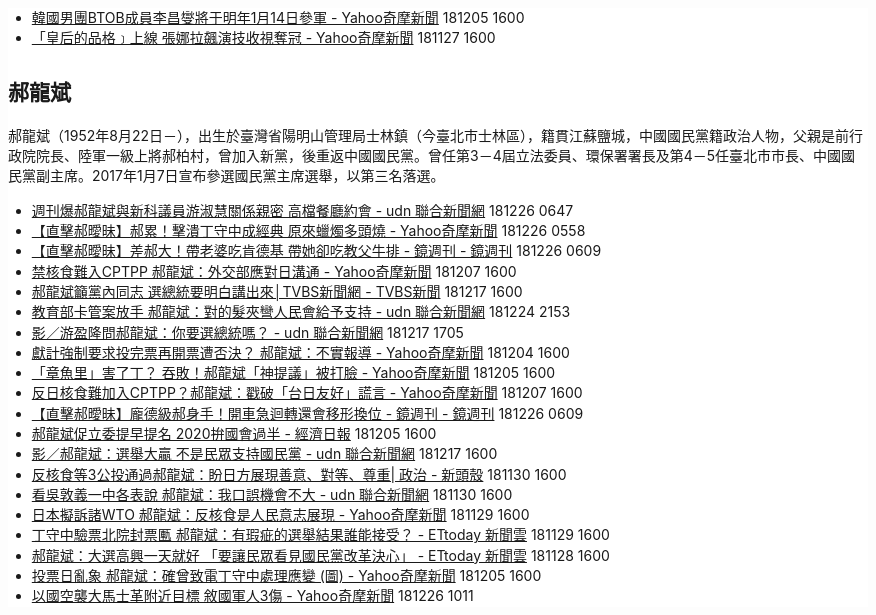 - [韓國男團BTOB成員李昌燮將于明年1月14日參軍 - Yahoo奇摩新聞](https://tw.news.yahoo.com/%E9%9F%93%E5%9C%8B%E7%94%B7%E5%9C%98btob%E6%88%90%E5%93%A1%E6%9D%8E%E6%98%8C%E7%87%AE%E5%B0%87%E4%BA%8E%E6%98%8E%E5%B9%B41%E6%9C%8814%E6%97%A5%E5%8F%83%E8%BB%8D-070440801.html "韓國男團BTOB成員李昌燮將于明年1月14日參軍 - Yahoo奇摩新聞") 181205 1600
- [「皇后的品格﹞上線 張娜拉飆演技收視奪冠 - Yahoo奇摩新聞](https://tw.news.yahoo.com/video/%E7%9A%87%E5%90%8E%E7%9A%84%E5%93%81%E6%A0%BC-%E4%B8%8A%E7%B7%9A-%E5%BC%B5%E5%A8%9C%E6%8B%89%E9%A3%86%E6%BC%94%E6%8A%80%E6%94%B6%E8%A6%96%E5%A5%AA%E5%86%A0-090944584.html "「皇后的品格﹞上線 張娜拉飆演技收視奪冠 - Yahoo奇摩新聞") 181127 1600

## 郝龍斌

郝龍斌（1952年8月22日－），出生於臺灣省陽明山管理局士林鎮（今臺北市士林區），籍貫江蘇鹽城，中國國民黨籍政治人物，父親是前行政院院長、陸軍一級上將郝柏村，曾加入新黨，後重返中國國民黨。曾任第3－4屆立法委員、環保署署長及第4－5任臺北市市長、中國國民黨副主席。2017年1月7日宣布參選國民黨主席選舉，以第三名落選。
- [週刊爆郝龍斌與新科議員游淑慧關係親密 高檔餐廳約會 - udn 聯合新聞網](https://udn.com/news/story/6656/3558349?from=udn-catelistnews_ch2 "週刊爆郝龍斌與新科議員游淑慧關係親密 高檔餐廳約會 - udn 聯合新聞網") 181226 0647
- [【直擊郝曖昧】郝累！擊潰丁守中成經典 原來蠟燭多頭燒 - Yahoo奇摩新聞](https://tw.news.yahoo.com/%E7%9B%B4%E6%93%8A%E9%83%9D%E6%9B%96%E6%98%A7-%E9%83%9D%E7%B4%AF-%E6%93%8A%E6%BD%B0%E4%B8%81%E5%AE%88%E4%B8%AD%E6%88%90%E7%B6%93%E5%85%B8-%E5%8E%9F%E4%BE%86%E8%A0%9F%E7%87%AD%E5%A4%9A%E9%A0%AD%E7%87%92-215852860.html "【直擊郝曖昧】郝累！擊潰丁守中成經典 原來蠟燭多頭燒 - Yahoo奇摩新聞") 181226 0558
- [【直擊郝曖昧】差郝大！帶老婆吃肯德基 帶她卻吃教父牛排 - 鏡週刊 - 鏡週刊](https://www.mirrormedia.mg/story/20181225inv011/ "【直擊郝曖昧】差郝大！帶老婆吃肯德基 帶她卻吃教父牛排 - 鏡週刊 - 鏡週刊") 181226 0609
- [禁核食難入CPTPP 郝龍斌：外交部應對日溝通 - Yahoo奇摩新聞](https://tw.news.yahoo.com/%E7%A6%81%E6%A0%B8%E9%A3%9F%E9%9B%A3%E5%85%A5cptpp-%E9%83%9D%E9%BE%8D%E6%96%8C-%E5%A4%96%E4%BA%A4%E9%83%A8%E6%87%89%E5%B0%8D%E6%97%A5%E6%BA%9D%E9%80%9A-103951362.html "禁核食難入CPTPP 郝龍斌：外交部應對日溝通 - Yahoo奇摩新聞") 181207 1600
- [郝龍斌籲黨內同志 選總統要明白講出來│TVBS新聞網 - TVBS新聞](https://news.tvbs.com.tw/politics/1048989 "郝龍斌籲黨內同志 選總統要明白講出來│TVBS新聞網 - TVBS新聞") 181217 1600
- [教育部卡管案放手 郝龍斌：對的髮夾彎人民會給予支持 - udn 聯合新聞網](https://udn.com/news/story/6656/3555824 "教育部卡管案放手 郝龍斌：對的髮夾彎人民會給予支持 - udn 聯合新聞網") 181224 2153
- [影／游盈隆問郝龍斌：你要選總統嗎？ - udn 聯合新聞網](https://udn.com/news/story/6656/3542032 "影／游盈隆問郝龍斌：你要選總統嗎？ - udn 聯合新聞網") 181217 1705
- [獻計強制要求投完票再開票遭否決？ 郝龍斌：不實報導 - Yahoo奇摩新聞](https://tw.news.yahoo.com/%E7%8D%BB%E8%A8%88%E5%BC%B7%E5%88%B6%E8%A6%81%E6%B1%82%E6%8A%95%E5%AE%8C%E7%A5%A8%E5%86%8D%E9%96%8B%E7%A5%A8%E9%81%AD%E5%90%A6%E6%B1%BA-%E9%83%9D%E9%BE%8D%E6%96%8C-%E4%B8%8D%E5%AF%A6%E5%A0%B1%E5%B0%8E-074353694.html "獻計強制要求投完票再開票遭否決？ 郝龍斌：不實報導 - Yahoo奇摩新聞") 181204 1600
- [「章魚里」害了丁？ 吞敗！郝龍斌「神提議」被打臉 - Yahoo奇摩新聞](https://tw.news.yahoo.com/video/%E7%AB%A0%E9%AD%9A%E9%87%8C-%E5%AE%B3%E4%BA%86%E4%B8%81-%E5%90%9E%E6%95%97-%E9%83%9D%E9%BE%8D%E6%96%8C-%E7%A5%9E%E6%8F%90%E8%AD%B0-134004637.html "「章魚里」害了丁？ 吞敗！郝龍斌「神提議」被打臉 - Yahoo奇摩新聞") 181205 1600
- [反日核食難加入CPTPP？郝龍斌：戳破「台日友好」謊言 - Yahoo奇摩新聞](https://tw.news.yahoo.com/%E5%8F%8D%E6%97%A5%E6%A0%B8%E9%A3%9F%E9%9B%A3%E5%8A%A0%E5%85%A5cptpp-%E9%83%9D%E9%BE%8D%E6%96%8C-%E6%88%B3%E7%A0%B4-%E5%8F%B0%E6%97%A5%E5%8F%8B%E5%A5%BD-%E8%AC%8A%E8%A8%80-030441914.html "反日核食難加入CPTPP？郝龍斌：戳破「台日友好」謊言 - Yahoo奇摩新聞") 181207 1600
- [【直擊郝曖昧】龐德級郝身手！開車急迴轉還會移形換位 - 鏡週刊 - 鏡週刊](https://www.mirrormedia.mg/story/20181225inv009 "【直擊郝曖昧】龐德級郝身手！開車急迴轉還會移形換位 - 鏡週刊 - 鏡週刊") 181226 0609
- [郝龍斌促立委提早提名 2020拚國會過半 - 經濟日報](https://money.udn.com/money/story/7307/3520410 "郝龍斌促立委提早提名 2020拚國會過半 - 經濟日報") 181205 1600
- [影／郝龍斌：選舉大贏 不是民眾支持國民黨 - udn 聯合新聞網](https://udn.com/news/story/6656/3541601 "影／郝龍斌：選舉大贏 不是民眾支持國民黨 - udn 聯合新聞網") 181217 1600
- [反核食等3公投通過郝龍斌：盼日方展現善意、對等、尊重| 政治 - 新頭殼](https://newtalk.tw/news/view/2018-11-30/174063 "反核食等3公投通過郝龍斌：盼日方展現善意、對等、尊重| 政治 - 新頭殼") 181130 1600
- [看吳敦義一中各表說 郝龍斌：我口誤機會不大 - udn 聯合新聞網](https://udn.com/news/story/6656/3510592?from=udn-hotnews_ch2 "看吳敦義一中各表說 郝龍斌：我口誤機會不大 - udn 聯合新聞網") 181130 1600
- [日本擬訴諸WTO 郝龍斌：反核食是人民意志展現 - Yahoo奇摩新聞](https://tw.news.yahoo.com/%E6%97%A5%E6%9C%AC%E6%93%AC%E8%A8%B4%E8%AB%B8wto-%E9%83%9D%E9%BE%8D%E6%96%8C-%E5%8F%8D%E6%A0%B8%E9%A3%9F%E6%98%AF%E4%BA%BA%E6%B0%91%E6%84%8F%E5%BF%97%E5%B1%95%E7%8F%BE-094300571.html "日本擬訴諸WTO 郝龍斌：反核食是人民意志展現 - Yahoo奇摩新聞") 181129 1600
- [丁守中驗票北院封票匭 郝龍斌：有瑕疵的選舉結果誰能接受？ - ETtoday 新聞雲](https://www.ettoday.net/news/20181129/1318868.htm "丁守中驗票北院封票匭 郝龍斌：有瑕疵的選舉結果誰能接受？ - ETtoday 新聞雲") 181129 1600
- [郝龍斌：大選高興一天就好 「要讓民眾看見國民黨改革決心」 - ETtoday 新聞雲](https://www.ettoday.net/news/20181128/1318029.htm "郝龍斌：大選高興一天就好 「要讓民眾看見國民黨改革決心」 - ETtoday 新聞雲") 181128 1600
- [投票日亂象 郝龍斌：確曾致電丁守中處理應變 (圖) - Yahoo奇摩新聞](https://tw.news.yahoo.com/%E6%8A%95%E7%A5%A8%E6%97%A5%E4%BA%82%E8%B1%A1-%E9%83%9D%E9%BE%8D%E6%96%8C-%E7%A2%BA%E6%9B%BE%E8%87%B4%E9%9B%BB%E4%B8%81%E5%AE%88%E4%B8%AD%E8%99%95%E7%90%86%E6%87%89%E8%AE%8A-%E5%9C%96-093722784.html "投票日亂象 郝龍斌：確曾致電丁守中處理應變 (圖) - Yahoo奇摩新聞") 181205 1600
- [以國空襲大馬士革附近目標 敘國軍人3傷 - Yahoo奇摩新聞](https://tw.news.yahoo.com/%E4%BB%A5%E5%9C%8B%E7%A9%BA%E8%A5%B2%E5%A4%A7%E9%A6%AC%E5%A3%AB%E9%9D%A9%E9%99%84%E8%BF%91%E7%9B%AE%E6%A8%99-%E6%95%98%E5%9C%8B%E8%BB%8D%E4%BA%BA3%E5%82%B7-021153297.html "以國空襲大馬士革附近目標 敘國軍人3傷 - Yahoo奇摩新聞") 181226 1011
